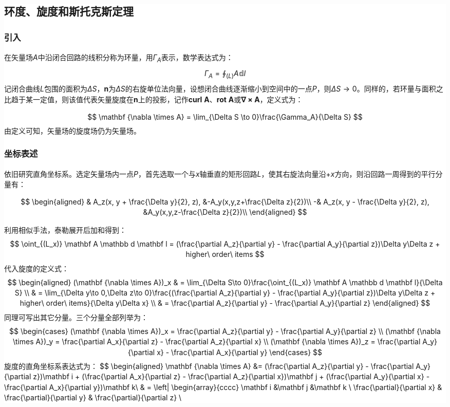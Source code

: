 ## 环度、旋度和斯托克斯定理

### 引入

在矢量场$A$中沿闭合回路的线积分称为环量，用$\Gamma_A$表示，数学表达式为：
$$
\Gamma_A = \oint_{(L)}A \mathbb dl
$$
记闭合曲线$L$包围的面积为$\Delta S$，$\mathbf n$为$\Delta S$的右旋单位法向量，设想闭合曲线逐渐缩小到空间中的一点$P$，则$\Delta S \to 0$。同样的，若环量与面积之比趋于某一定值，则该值代表矢量旋度在$\mathbf n$上的投影，记作$\mathbf {curl \ A}$、$\mathbf{rot\ A}$或$\mathbf {\nabla \times A}$，定义式为：

$$
\mathbf {\nabla \times A} = \lim_{\Delta S \to 0}\frac{\Gamma_A}{\Delta S}
$$
由定义可知，矢量场的旋度场仍为矢量场。

### 坐标表述

依旧研究直角坐标系。选定矢量场内一点$P$，首先选取一个与$x$轴垂直的矩形回路$L$，使其右旋法向量沿$+x$方向，则沿回路一周得到的平行分量有：

$$
\begin{aligned}
& A_z(x, y + \frac{\Delta y}{2}, z), &-A_y(x,y,z+\frac{\Delta z}{2})\\
-& A_z(x, y - \frac{\Delta y}{2}, z), &A_y(x,y,z-\frac{\Delta z}{2})\\
\end{aligned}
$$

利用相似手法，泰勒展开后加和得到：
$$
\oint_{(L_x)} \mathbf A \mathbb d \mathbf l = (\frac{\partial A_z}{\partial y} - \frac{\partial A_y}{\partial z})\Delta y\Delta z + higher\ order\ items
$$
代入旋度的定义式：
$$
\begin{aligned}
(\mathbf {\nabla \times A})_x & = \lim_{\Delta S\to 0}\frac{\oint_{(L_x)} \mathbf A \mathbb d \mathbf l}{\Delta S} \\
& = \lim_{\Delta y\to 0,\Delta z\to 0}\frac{(\frac{\partial A_z}{\partial y} - \frac{\partial A_y}{\partial z})\Delta y\Delta z + higher\ order\ items}{\Delta y\Delta x} \\
& = \frac{\partial A_z}{\partial y} - \frac{\partial A_y}{\partial z}
\end{aligned}
$$
同理可写出其它分量。三个分量全部列举为：
$$
\begin{cases}
(\mathbf {\nabla \times A})_x = \frac{\partial A_z}{\partial y} - \frac{\partial A_y}{\partial z} \\
(\mathbf {\nabla \times A})_y = \frac{\partial A_x}{\partial z} - \frac{\partial A_z}{\partial x} \\
(\mathbf {\nabla \times A})_z = \frac{\partial A_y}{\partial x} - \frac{\partial A_x}{\partial y}
\end{cases}
$$
旋度的直角坐标系表达式为：
$$
\begin{aligned}
\mathbf {\nabla \times A} &= (\frac{\partial A_z}{\partial y} - \frac{\partial A_y}{\partial z})\mathbf i + (\frac{\partial A_x}{\partial z} - \frac{\partial A_z}{\partial x})\mathbf j + (\frac{\partial A_y}{\partial x} - \frac{\partial A_x}{\partial y})\mathbf k\\
& = 
\left|
\begin{array}{cccc}
\mathbf i &\mathbf j &\mathbf k \\
\frac{\partial}{\partial x} & \frac{\partial}{\partial y} & \frac{\partial}{\partial z} \\